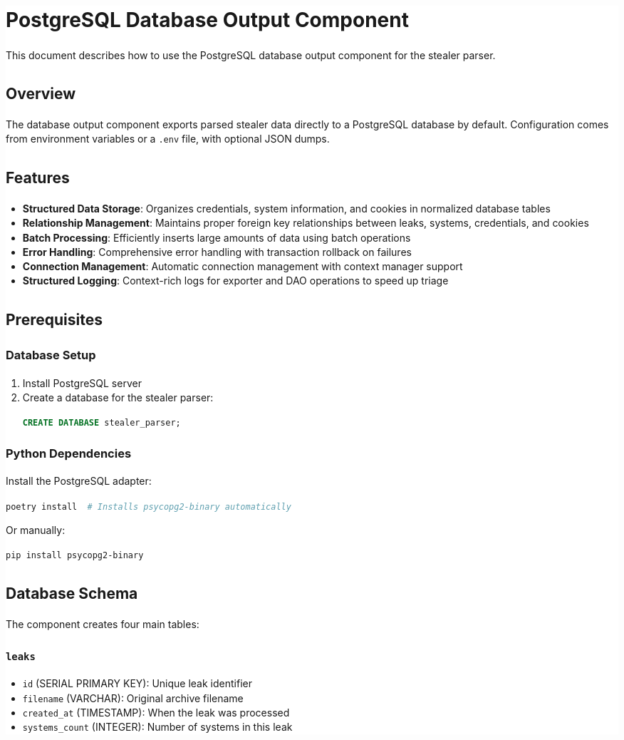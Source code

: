 # PostgreSQL Database Output Component

This document describes how to use the PostgreSQL database output component for the stealer parser.

## Overview

The database output component exports parsed stealer data directly to a PostgreSQL database by default. Configuration comes from environment variables or a `.env` file, with optional JSON dumps.

## Features

- **Structured Data Storage**: Organizes credentials, system information, and cookies in normalized database tables
- **Relationship Management**: Maintains proper foreign key relationships between leaks, systems, credentials, and cookies
- **Batch Processing**: Efficiently inserts large amounts of data using batch operations
- **Error Handling**: Comprehensive error handling with transaction rollback on failures
- **Connection Management**: Automatic connection management with context manager support
- **Structured Logging**: Context-rich logs for exporter and DAO operations to speed up triage

## Prerequisites

### Database Setup

1. Install PostgreSQL server
2. Create a database for the stealer parser:
   ```sql
   CREATE DATABASE stealer_parser;
   ```

### Python Dependencies

Install the PostgreSQL adapter:
```bash
poetry install  # Installs psycopg2-binary automatically
```

Or manually:
```bash
pip install psycopg2-binary
```

## Database Schema

The component creates four main tables:

### `leaks`
- `id` (SERIAL PRIMARY KEY): Unique leak identifier
- `filename` (VARCHAR): Original archive filename
- `created_at` (TIMESTAMP): When the leak was processed
- `systems_count` (INTEGER): Number of systems in this leak
